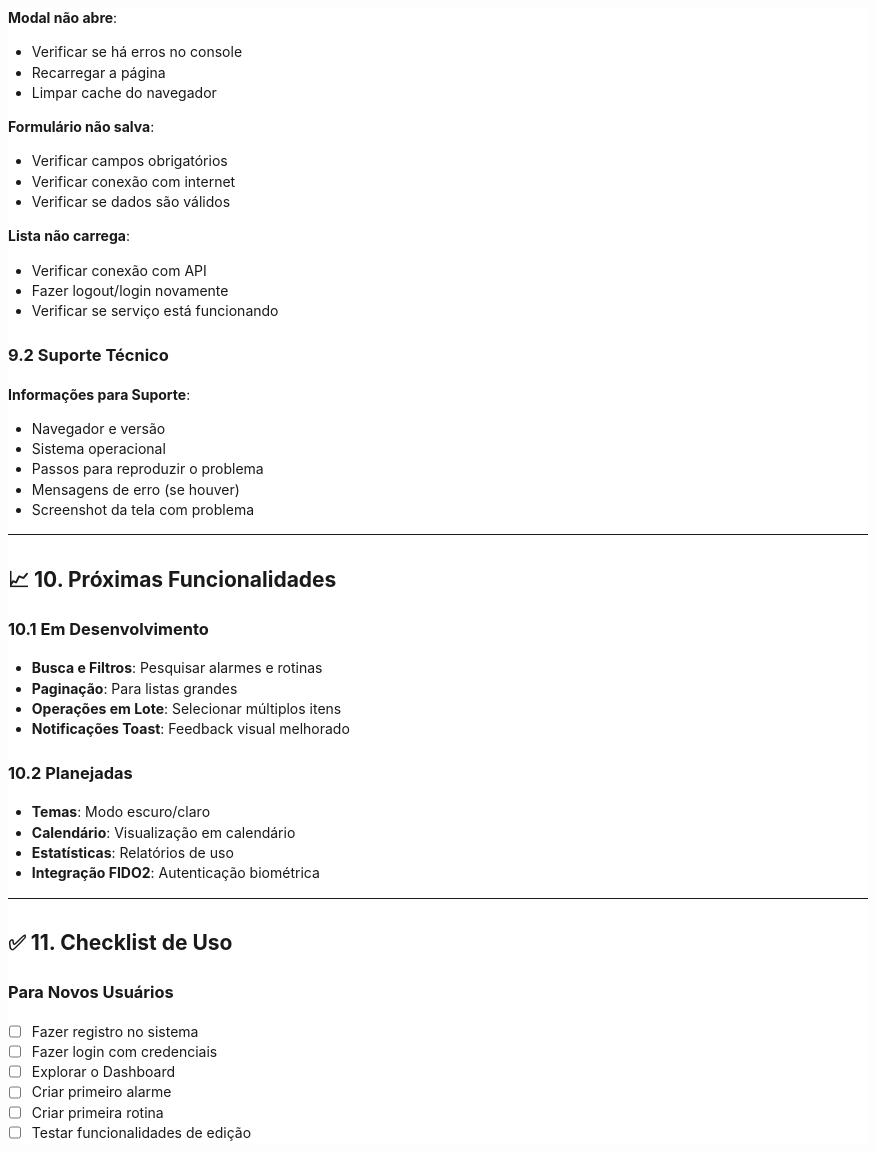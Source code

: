 **Modal não abre**:

- Verificar se há erros no console
- Recarregar a página
- Limpar cache do navegador

**Formulário não salva**:

- Verificar campos obrigatórios
- Verificar conexão com internet
- Verificar se dados são válidos

**Lista não carrega**:

- Verificar conexão com API
- Fazer logout/login novamente
- Verificar se serviço está funcionando

### **9.2 Suporte Técnico**

**Informações para Suporte**:

- Navegador e versão
- Sistema operacional
- Passos para reproduzir o problema
- Mensagens de erro (se houver)
- Screenshot da tela com problema

---

## 📈 **10. Próximas Funcionalidades**

### **10.1 Em Desenvolvimento**

- **Busca e Filtros**: Pesquisar alarmes e rotinas
- **Paginação**: Para listas grandes
- **Operações em Lote**: Selecionar múltiplos itens
- **Notificações Toast**: Feedback visual melhorado

### **10.2 Planejadas**

- **Temas**: Modo escuro/claro
- **Calendário**: Visualização em calendário
- **Estatísticas**: Relatórios de uso
- **Integração FIDO2**: Autenticação biométrica

---

## ✅ **11. Checklist de Uso**

### **Para Novos Usuários**

- [ ] Fazer registro no sistema
- [ ] Fazer login com credenciais
- [ ] Explorar o Dashboard
- [ ] Criar primeiro alarme
- [ ] Criar primeira rotina
- [ ] Testar funcionalidades de edição
